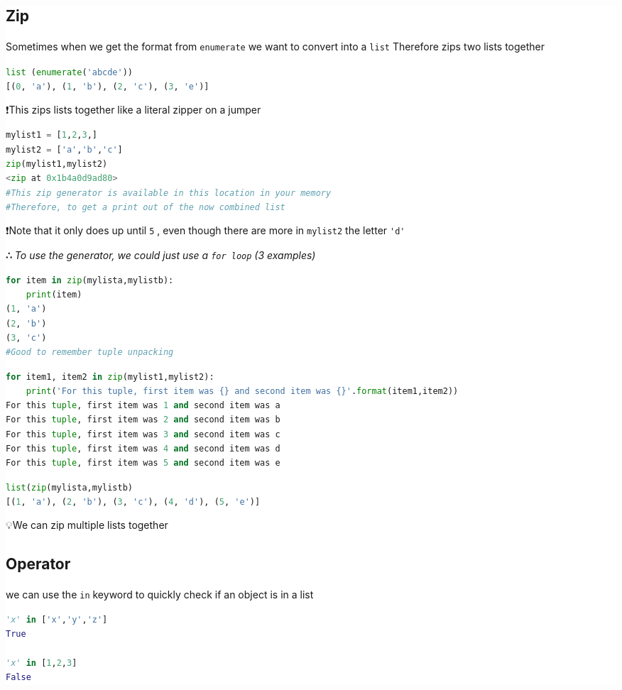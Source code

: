 ## Zip

Sometimes when we get the format from `enumerate` we want to convert into a `list`
Therefore zips two lists together

```python
list (enumerate('abcde'))
[(0, 'a'), (1, 'b'), (2, 'c'), (3, 'e')]
```

❗This zips lists together like a literal zipper on a jumper

```python
mylist1 = [1,2,3,]  
mylist2 = ['a','b','c']
zip(mylist1,mylist2)
<zip at 0x1b4a0d9ad80>
#This zip generator is available in this location in your memory
#Therefore, to get a print out of the now combined list
```

❗Note that it only does up until `5` , even though there are more in `mylist2` the letter `'d'`

**∴** *To use the generator, we could just use a `for loop` (3 examples)*

```python
for item in zip(mylista,mylistb):
    print(item)
(1, 'a')
(2, 'b')
(3, 'c')
#Good to remember tuple unpacking
```

```python
for item1, item2 in zip(mylist1,mylist2):
    print('For this tuple, first item was {} and second item was {}'.format(item1,item2))
For this tuple, first item was 1 and second item was a
For this tuple, first item was 2 and second item was b
For this tuple, first item was 3 and second item was c
For this tuple, first item was 4 and second item was d
For this tuple, first item was 5 and second item was e
```

```python
list(zip(mylista,mylistb)
[(1, 'a'), (2, 'b'), (3, 'c'), (4, 'd'), (5, 'e')]
```

💡We can zip multiple lists together

## Operator

we can use the `in` keyword to quickly check if an object is in a list

```python
'x' in ['x','y','z']
True

'x' in [1,2,3]
False
```
